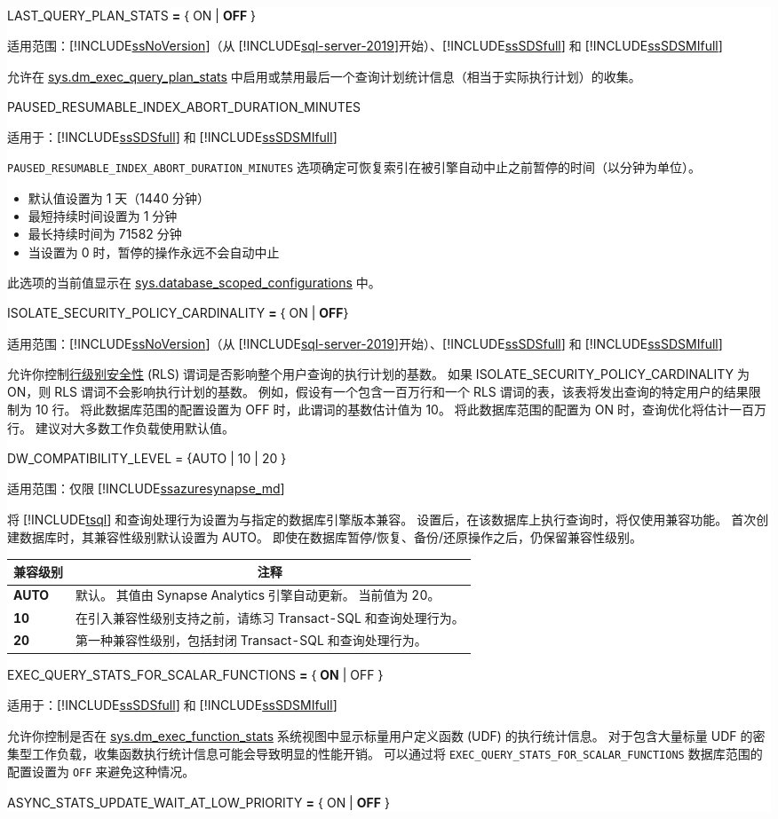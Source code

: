 LAST_QUERY_PLAN_STATS **=** { ON | **OFF** }

适用范围：[!INCLUDE[ssNoVersion](../../includes/ssnoversion-md.md)]（从 [!INCLUDE[sql-server-2019](../../includes/sssql19-md.md)]开始）、[!INCLUDE[ssSDSfull](../../includes/sssdsfull-md.md)] 和 [!INCLUDE[ssSDSMIfull](../../includes/sssdsmifull-md.md)]

允许在 [sys.dm_exec_query_plan_stats](../../relational-databases/system-dynamic-management-views/sys-dm-exec-query-plan-stats-transact-sql.md) 中启用或禁用最后一个查询计划统计信息（相当于实际执行计划）的收集。

PAUSED_RESUMABLE_INDEX_ABORT_DURATION_MINUTES

适用于：[!INCLUDE[ssSDSfull](../../includes/sssdsfull-md.md)] 和 [!INCLUDE[ssSDSMIfull](../../includes/sssdsmifull-md.md)]

`PAUSED_RESUMABLE_INDEX_ABORT_DURATION_MINUTES` 选项确定可恢复索引在被引擎自动中止之前暂停的时间（以分钟为单位）。

- 默认值设置为 1 天（1440 分钟）
- 最短持续时间设置为 1 分钟
- 最长持续时间为 71582 分钟
- 当设置为 0 时，暂停的操作永远不会自动中止

此选项的当前值显示在 [sys.database_scoped_configurations](../../relational-databases/system-catalog-views/sys-database-scoped-configurations-transact-sql.md) 中。

ISOLATE_SECURITY_POLICY_CARDINALITY **=** { ON | **OFF**}

适用范围：[!INCLUDE[ssNoVersion](../../includes/ssnoversion-md.md)]（从 [!INCLUDE[sql-server-2019](../../includes/sssql19-md.md)]开始）、[!INCLUDE[ssSDSfull](../../includes/sssdsfull-md.md)] 和 [!INCLUDE[ssSDSMIfull](../../includes/sssdsmifull-md.md)]

允许你控制[行级别安全性](../../relational-databases/security/row-level-security.md) (RLS) 谓词是否影响整个用户查询的执行计划的基数。 如果 ISOLATE_SECURITY_POLICY_CARDINALITY 为 ON，则 RLS 谓词不会影响执行计划的基数。 例如，假设有一个包含一百万行和一个 RLS 谓词的表，该表将发出查询的特定用户的结果限制为 10 行。 将此数据库范围的配置设置为 OFF 时，此谓词的基数估计值为 10。 将此数据库范围的配置为 ON 时，查询优化将估计一百万行。 建议对大多数工作负载使用默认值。

DW_COMPATIBILITY_LEVEL = {AUTO | 10 | 20 } 

适用范围：仅限 [!INCLUDE[ssazuresynapse_md](../../includes/ssazuresynapse_md.md)]

将 [!INCLUDE[tsql](../../includes/tsql-md.md)] 和查询处理行为设置为与指定的数据库引擎版本兼容。 设置后，在该数据库上执行查询时，将仅使用兼容功能。  首次创建数据库时，其兼容性级别默认设置为 AUTO。 即使在数据库暂停/恢复、备份/还原操作之后，仍保留兼容性级别。 

|兼容级别    |   注释|  
|-----------------------|--------------|
|**AUTO**| 默认。  其值由 Synapse Analytics 引擎自动更新。  当前值为 20。|
|**10**| 在引入兼容性级别支持之前，请练习 Transact-SQL 和查询处理行为。|
|**20**| 第一种兼容性级别，包括封闭 Transact-SQL 和查询处理行为。 |

EXEC_QUERY_STATS_FOR_SCALAR_FUNCTIONS **=** { **ON** | OFF }

适用于：[!INCLUDE[ssSDSfull](../../includes/sssdsfull-md.md)] 和 [!INCLUDE[ssSDSMIfull](../../includes/sssdsmifull-md.md)]

允许你控制是否在 [sys.dm_exec_function_stats](../../relational-databases/system-dynamic-management-views/sys-dm-exec-function-stats-transact-sql.md) 系统视图中显示标量用户定义函数 (UDF) 的执行统计信息。 对于包含大量标量 UDF 的密集型工作负载，收集函数执行统计信息可能会导致明显的性能开销。 可以通过将 `EXEC_QUERY_STATS_FOR_SCALAR_FUNCTIONS` 数据库范围的配置设置为 `OFF` 来避免这种情况。

ASYNC_STATS_UPDATE_WAIT_AT_LOW_PRIORITY **=** { ON | **OFF** }
